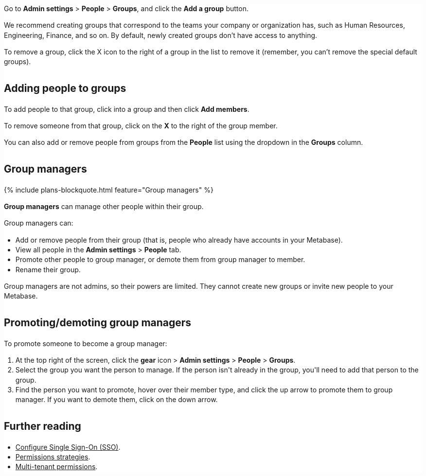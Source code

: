 Go to **Admin settings** > **People** > **Groups**, and click the **Add a group** button.

We recommend creating groups that correspond to the teams your company or organization has, such as Human Resources, Engineering, Finance, and so on. By default, newly created groups don’t have access to anything.

To remove a group, click the X icon to the right of a group in the list to remove it (remember, you can’t remove the special default groups).

## Adding people to groups

To add people to that group, click into a group and then click **Add members**.

To remove someone from that group, click on the **X** to the right of the group member.

You can also add or remove people from groups from the **People** list using the dropdown in the **Groups** column.

## Group managers

{% include plans-blockquote.html feature="Group managers" %}

**Group managers** can manage other people within their group.

Group managers can:

- Add or remove people from their group (that is, people who already have accounts in your Metabase).
- View all people in the **Admin settings** > **People** tab.
- Promote other people to group manager, or demote them from group manager to member.
- Rename their group.

Group managers are not admins, so their powers are limited. They cannot create new groups or invite new people to your Metabase.

## Promoting/demoting group managers

To promote someone to become a group manager:

1. At the top right of the screen, click the **gear** icon > **Admin settings** > **People** > **Groups**.
2. Select the group you want the person to manage. If the person isn't already in the group, you'll need to add that person to the group.
3. Find the person you want to promote, hover over their member type, and click the up arrow to promote them to group manager. If you want to demote them, click on the down arrow.

## Further reading

- [Configure Single Sign-On (SSO)](../start.md#authentication).
- [Permissions strategies](https://www.metabase.com/learn/metabase-basics/administration/permissions/strategy).
- [Multi-tenant permissions](https://www.metabase.com/learn/metabase-basics/administration/permissions/multi-tenant-permissions).
